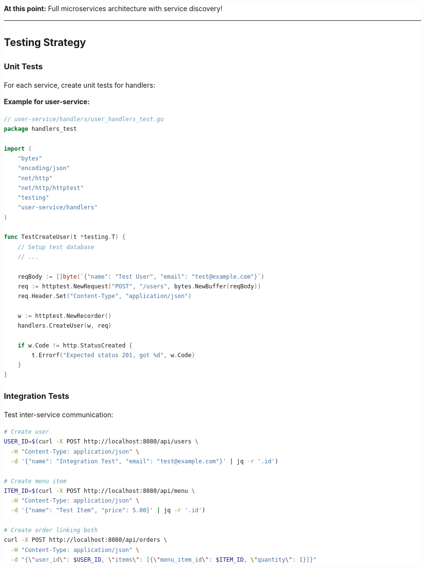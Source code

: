 **At this point:** Full microservices architecture with service discovery!

---

## Testing Strategy

### Unit Tests

For each service, create unit tests for handlers:

**Example for user-service:**
```go
// user-service/handlers/user_handlers_test.go
package handlers_test

import (
    "bytes"
    "encoding/json"
    "net/http"
    "net/http/httptest"
    "testing"
    "user-service/handlers"
)

func TestCreateUser(t *testing.T) {
    // Setup test database
    // ...

    reqBody := []byte(`{"name": "Test User", "email": "test@example.com"}`)
    req := httptest.NewRequest("POST", "/users", bytes.NewBuffer(reqBody))
    req.Header.Set("Content-Type", "application/json")

    w := httptest.NewRecorder()
    handlers.CreateUser(w, req)

    if w.Code != http.StatusCreated {
        t.Errorf("Expected status 201, got %d", w.Code)
    }
}
```

### Integration Tests

Test inter-service communication:

```bash
# Create user
USER_ID=$(curl -X POST http://localhost:8080/api/users \
  -H "Content-Type: application/json" \
  -d '{"name": "Integration Test", "email": "test@example.com"}' | jq -r '.id')

# Create menu item
ITEM_ID=$(curl -X POST http://localhost:8080/api/menu \
  -H "Content-Type: application/json" \
  -d '{"name": "Test Item", "price": 5.00}' | jq -r '.id')

# Create order linking both
curl -X POST http://localhost:8080/api/orders \
  -H "Content-Type: application/json" \
  -d "{\"user_id\": $USER_ID, \"items\": [{\"menu_item_id\": $ITEM_ID, \"quantity\": 1}]}"
```
